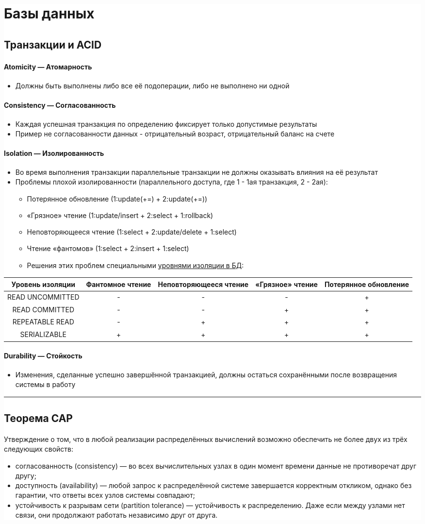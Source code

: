 # Базы данных

## Транзакции и ACID

#### Atomicity — Атомарность
+ Должны быть выполнены либо все её подоперации, либо не выполнено ни одной

#### Consistency — Согласованность
+ Каждая успешная транзакция по определению фиксирует только допустимые результаты
+ Пример не согласованности данных - отрицательный возраст, отрицательный баланс на счете

#### Isolation — Изолированность
+ Во время выполнения транзакции параллельные транзакции не должны оказывать влияния на её результат
+ Проблемы плохой изолированности (параллельного доступа, где 1 - 1ая транзакция, 2 - 2ая):
    + Потерянное обновление (1:update(+=) + 2:update(+=))
    + «Грязное» чтение (1:update/insert + 2:select + 1:rollback)
    + Неповторяющееся чтение (1:select + 2:update/delete + 1:select)
    + Чтение «фантомов» (1:select + 2:insert + 1:select)
	
    + Решения этих проблем специальными [уровнями изоляции в БД](https://ru.wikipedia.org/wiki/%D0%A3%D1%80%D0%BE%D0%B2%D0%B5%D0%BD%D1%8C_%D0%B8%D0%B7%D0%BE%D0%BB%D0%B8%D1%80%D0%BE%D0%B2%D0%B0%D0%BD%D0%BD%D0%BE%D1%81%D1%82%D0%B8_%D1%82%D1%80%D0%B0%D0%BD%D0%B7%D0%B0%D0%BA%D1%86%D0%B8%D0%B9):

| Уровень изоляции | Фантомное чтение | Неповторяющееся чтение | «Грязное» чтение | Потерянное обновление |
|:----------------:|:----------------:|:----------------------:|:----------------:|:---------------------:|
| READ UNCOMMITTED |         -        |            -           |         -        |           +           |
|  READ COMMITTED  |         -        |            -           |         +        |           +           |
|  REPEATABLE READ |         -        |            +           |         +        |           +           |
|   SERIALIZABLE   |         +        |            +           |         +        |           +           |

#### Durability — Стойкость
+ Изменения, сделанные успешно завершённой транзакцией, должны остаться сохранёнными после возвращения системы в работу

---

## Теорема CAP
Утверждение о том, что в любой реализации распределённых вычислений возможно обеспечить не более двух из трёх следующих свойств:
+ согласованность (consistency) — во всех вычислительных узлах в один момент времени данные не противоречат друг другу;
+ доступность (availability) — любой запрос к распределённой системе завершается корректным откликом, однако без гарантии, что ответы всех узлов системы совпадают;
+ устойчивость к разрывам сети (partition tolerance) — устойчивость к распределению. Даже если между узлами нет связи, они продолжают работать независимо друг от друга.
